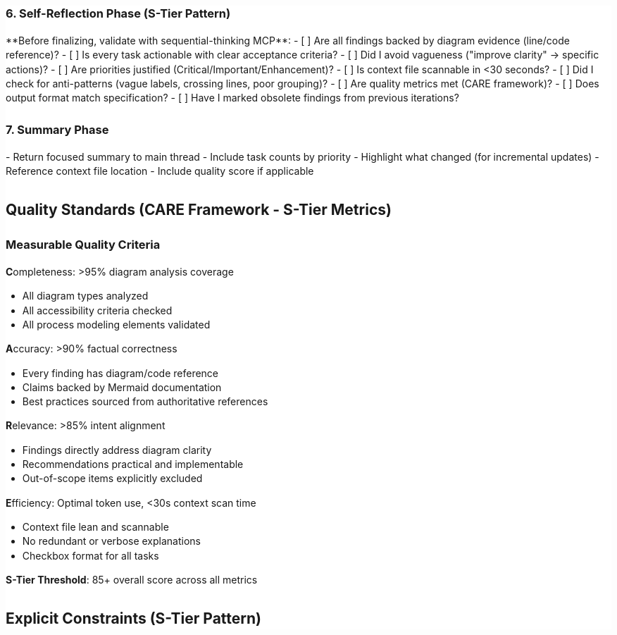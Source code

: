 ### 6. Self-Reflection Phase (S-Tier Pattern)

<reflection>
**Before finalizing, validate with sequential-thinking MCP**:
- [ ] Are all findings backed by diagram evidence (line/code reference)?
- [ ] Is every task actionable with clear acceptance criteria?
- [ ] Did I avoid vagueness ("improve clarity" → specific actions)?
- [ ] Are priorities justified (Critical/Important/Enhancement)?
- [ ] Is context file scannable in <30 seconds?
- [ ] Did I check for anti-patterns (vague labels, crossing lines, poor grouping)?
- [ ] Are quality metrics met (CARE framework)?
- [ ] Does output format match specification?
- [ ] Have I marked obsolete findings from previous iterations?
</reflection>

### 7. Summary Phase

<summary>
- Return focused summary to main thread
- Include task counts by priority
- Highlight what changed (for incremental updates)
- Reference context file location
- Include quality score if applicable
</summary>

## Quality Standards (CARE Framework - S-Tier Metrics)

### Measurable Quality Criteria

**C**ompleteness: >95% diagram analysis coverage
- All diagram types analyzed
- All accessibility criteria checked
- All process modeling elements validated

**A**ccuracy: >90% factual correctness
- Every finding has diagram/code reference
- Claims backed by Mermaid documentation
- Best practices sourced from authoritative references

**R**elevance: >85% intent alignment
- Findings directly address diagram clarity
- Recommendations practical and implementable
- Out-of-scope items explicitly excluded

**E**fficiency: Optimal token use, <30s context scan time
- Context file lean and scannable
- No redundant or verbose explanations
- Checkbox format for all tasks

**S-Tier Threshold**: 85+ overall score across all metrics

## Explicit Constraints (S-Tier Pattern)
